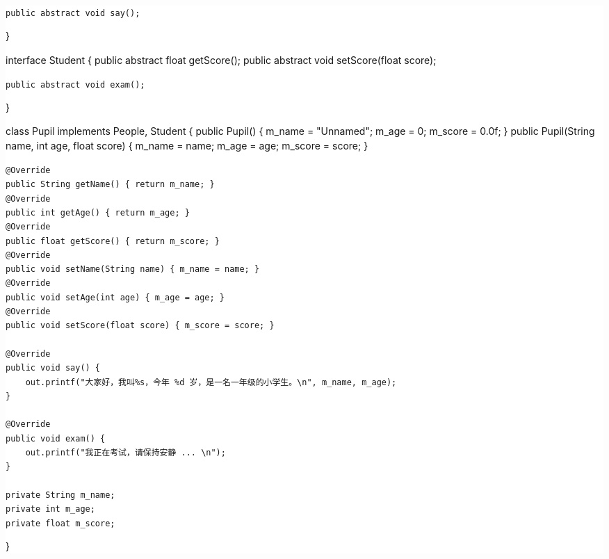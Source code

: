     public abstract void say();
}

interface Student {
    public abstract float getScore();
    public abstract void setScore(float score);

    public abstract void exam();
}

class Pupil implements People, Student {
    public Pupil() {
        m_name = "Unnamed";
        m_age = 0;
        m_score = 0.0f;
    }
    public Pupil(String name, int age, float score) {
        m_name = name;
        m_age = age;
        m_score = score;
    }

    @Override
    public String getName() { return m_name; }
    @Override
    public int getAge() { return m_age; }
    @Override
    public float getScore() { return m_score; }
    @Override
    public void setName(String name) { m_name = name; }
    @Override
    public void setAge(int age) { m_age = age; }
    @Override
    public void setScore(float score) { m_score = score; }

    @Override
    public void say() {
        out.printf("大家好，我叫%s，今年 %d 岁，是一名一年级的小学生。\n", m_name, m_age);
    }

    @Override
    public void exam() {
        out.printf("我正在考试，请保持安静 ... \n");
    }

    private String m_name;
    private int m_age;
    private float m_score;
}
</script></code></pre>

<pre><code class="language-java line-numbers"><script type="text/plain"># root @ arch in ~/work on git:master x [13:28:32]
$ javac Main.java

# root @ arch in ~/work on git:master x [13:28:47]
$ java Main
大家好，我叫小明，今年 7 岁，是一名一年级的小学生。
我正在考试，请保持安静 ...
</script></code></pre>

